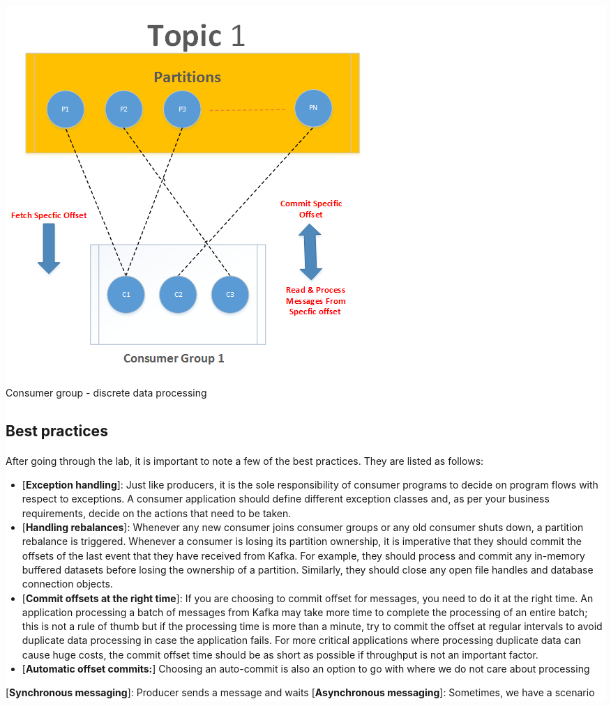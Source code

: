 
![](./images/64615729-b2b8-4945-a810-993a16ff3b2f.png)

Consumer group - discrete data processing



Best practices 
------------------------------



After going through the lab, it is important to note a few of the
best practices. They are listed as follows:


-   [**Exception handling**]: Just like producers, it is the
    sole responsibility of consumer programs to decide on program flows
    with respect to exceptions. A consumer application should define
    different exception classes and, as per your business requirements,
    decide on the actions that need to be taken.
-   [**Handling rebalances**]: Whenever any new consumer joins
    consumer groups or any old consumer shuts down, a partition
    rebalance is triggered. Whenever a consumer is losing its partition
    ownership, it is imperative that they should commit the offsets of
    the last event that they have received from Kafka. For example, they
    should process and commit any in-memory buffered datasets before
    losing the ownership of a partition. Similarly, they should close
    any open file handles and database connection objects.
-   [**Commit offsets at the right time**]: If you are choosing
    to commit offset for messages, you need to do it at the right time.
    An application processing a batch of messages from Kafka may take
    more time to complete the processing of an entire batch; this is not
    a rule of thumb but if the processing time is more than a minute,
    try to commit the offset at regular intervals to avoid duplicate
    data processing in case the application fails. For more critical
    applications where processing duplicate data can cause huge costs,
    the commit offset time should be as short as possible if throughput
    is not an important factor.
-   [**Automatic offset commits:**] Choosing an auto-commit is
    also an option to go with where we do not care about processing

[**Synchronous messaging**]: Producer sends a message and waits
[**Asynchronous messaging**]: Sometimes, we have a scenario
